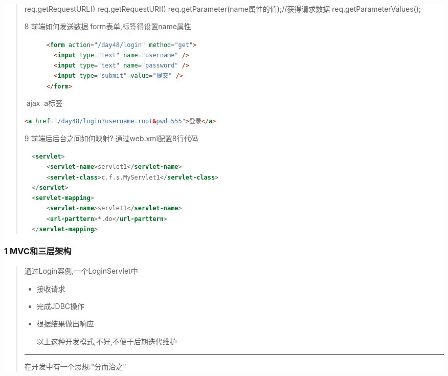 > 	req.getRequestURL()
> 	req.getRequestURI()
> 	req.getParameter(name属性的值);//获得请求数据
> 	req.getParameterValues();
>
> 8 前端如何发送数据
> 	form表单,标签得设置name属性
>
> ```html
> 		<form action="/day48/login" method="get">
> 		  <input type="text" name="username" />
> 		  <input type="text" name="password" />
> 		  <input type="submit" value="提交" />
> 		</form>
> ```
>
> ​	ajax
> ​	a标签	
>
> ```html
> <a href="/day48/login?username=root&pwd=555">登录</a>
> ```
>
> 9 前端后后台之间如何映射?
> 	通过web.xml配置8行代码
>
> ```xml
> 	<servlet>
> 		<servlet-name>servlet1</servlet-name>
> 		<servlet-class>c.f.s.MyServlet1</servlet-class>
> 	</servlet>
> 	<servlet-mapping>
> 		<servlet-name>servlet1</servlet-name>
> 		<url-parttern>*.do</url-parttern>
> 	</servlet-mapping>
> ```

### 1 MVC和三层架构

> 通过Login案例,一个LoginServlet中
>
> - 接收请求
>
> - 完成JDBC操作
>
> - 根据结果做出响应
>
>   以上这种开发模式,不好,不便于后期迭代维护
>
> ---
>
> 在开发中有一个思想:"分而治之"
